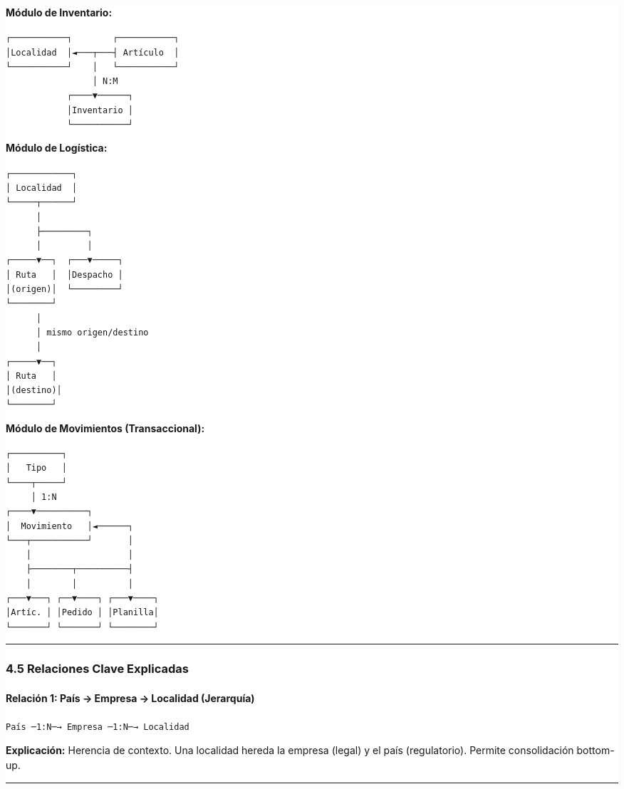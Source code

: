 **Módulo de Inventario:**
```
┌───────────┐        ┌───────────┐
│Localidad  │◄───┬───┤ Artículo  │
└───────────┘    │   └───────────┘
                 │ N:M
            ┌────▼──────┐
            │Inventario │
            └───────────┘
```

**Módulo de Logística:**
```
┌────────────┐
│ Localidad  │
└─────┬──────┘
      │
      ├─────────┐
      │         │
┌─────▼──┐  ┌───▼─────┐
│ Ruta   │  │Despacho │
│(origen)│  └─────────┘
└────────┘
      │
      │ mismo origen/destino
      │
┌─────▼──┐
│ Ruta   │
│(destino)│
└────────┘
```

**Módulo de Movimientos (Transaccional):**
```
┌──────────┐
│   Tipo   │
└────┬─────┘
     │ 1:N
┌────▼──────────┐
│  Movimiento   │◄──────┐
└───┬───────────┘       │
    │                   │
    ├────────┬──────────┤
    │        │          │
┌───▼───┐ ┌──▼────┐ ┌───▼────┐
│Artíc. │ │Pedido │ │Planilla│
└───────┘ └───────┘ └────────┘
```

---

### 4.5 Relaciones Clave Explicadas

#### **Relación 1: País → Empresa → Localidad (Jerarquía)**
```
País ─1:N─→ Empresa ─1:N─→ Localidad
```
**Explicación:** Herencia de contexto. Una localidad hereda la empresa (legal) y el país (regulatorio). Permite consolidación bottom-up.

---
